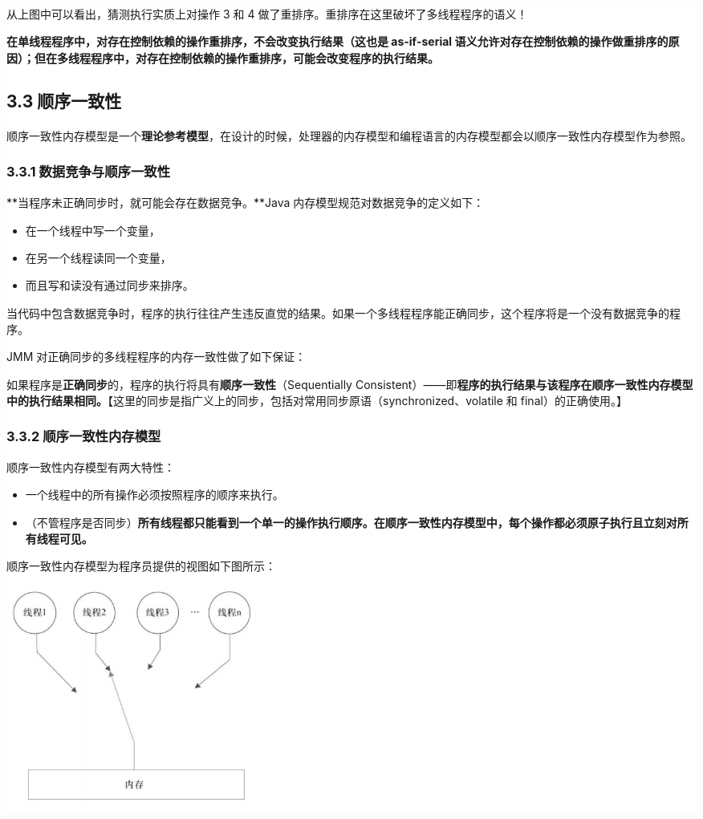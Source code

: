 从上图中可以看出，猜测执行实质上对操作 3 和 4 做了重排序。重排序在这里破坏了多线程程序的语义！ 

**在单线程程序中，对存在控制依赖的操作重排序，不会改变执行结果（这也是 as-if-serial 语义允许对存在控制依赖的操作做重排序的原因）；但在多线程程序中，对存在控制依赖的操作重排序，可能会改变程序的执行结果。**



## 3.3 顺序一致性

顺序一致性内存模型是一个**理论参考模型**，在设计的时候，处理器的内存模型和编程语言的内存模型都会以顺序一致性内存模型作为参照。

### 3.3.1 数据竞争与顺序一致性

**当程序未正确同步时，就可能会存在数据竞争。**Java 内存模型规范对数据竞争的定义如下： 

- 在一个线程中写一个变量， 

- 在另一个线程读同一个变量， 

- 而且写和读没有通过同步来排序。

当代码中包含数据竞争时，程序的执行往往产生违反直觉的结果。如果一个多线程程序能正确同步，这个程序将是一个没有数据竞争的程序。 

JMM 对正确同步的多线程程序的内存一致性做了如下保证：

如果程序是**正确同步**的，程序的执行将具有**顺序一致性**（Sequentially Consistent）——即**程序的执行结果与该程序在顺序一致性内存模型中的执行结果相同。**【这里的同步是指广义上的同步，包括对常用同步原语（synchronized、volatile 和 final）的正确使用。】



### 3.3.2 顺序一致性内存模型

顺序一致性内存模型有两大特性：

- 一个线程中的所有操作必须按照程序的顺序来执行。 

- （不管程序是否同步）**所有线程都只能看到一个单一的操作执行顺序。在顺序一致性内存模型中，每个操作都必须原子执行且立刻对所有线程可见。**

顺序一致性内存模型为程序员提供的视图如下图所示：

<img src="./imgs/1637637358611.png" alt="1637637358611" style="zoom:67%;" />
